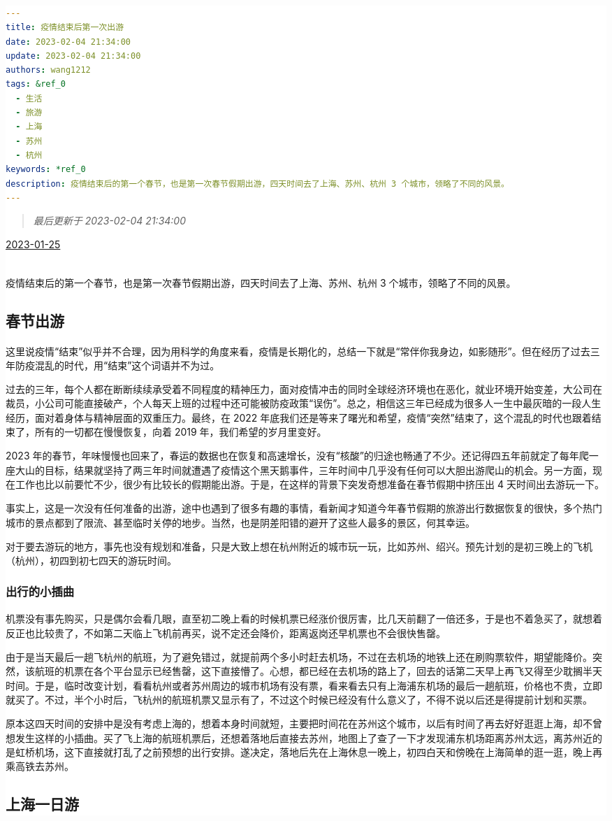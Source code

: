 ```yaml
---
title: 疫情结束后第一次出游
date: 2023-02-04 21:34:00
update: 2023-02-04 21:34:00
authors: wang1212
tags: &ref_0
  - 生活
  - 旅游
  - 上海
  - 苏州
  - 杭州
keywords: *ref_0
description: 疫情结束后的第一个春节，也是第一次春节假期出游，四天时间去了上海、苏州、杭州 3 个城市，领略了不同的风景。
---
```


> _最后更新于 2023-02-04 21:34:00_

<u>2023-01-25</u>
<br />
<br />

疫情结束后的第一个春节，也是第一次春节假期出游，四天时间去了上海、苏州、杭州 3 个城市，领略了不同的风景。



## 春节出游

这里说疫情“结束”似乎并不合理，因为用科学的角度来看，疫情是长期化的，总结一下就是“常伴你我身边，如影随形”。但在经历了过去三年防疫混乱的时代，用“结束”这个词语并不为过。

过去的三年，每个人都在断断续续承受着不同程度的精神压力，面对疫情冲击的同时全球经济环境也在恶化，就业环境开始变差，大公司在裁员，小公司可能直接破产，个人每天上班的过程中还可能被防疫政策“误伤”。总之，相信这三年已经成为很多人一生中最灰暗的一段人生经历，面对着身体与精神层面的双重压力。最终，在 2022 年底我们还是等来了曙光和希望，疫情“突然”结束了，这个混乱的时代也跟着结束了，所有的一切都在慢慢恢复，向着 2019 年，我们希望的岁月里变好。

2023 年的春节，年味慢慢也回来了，春运的数据也在恢复和高速增长，没有“核酸”的归途也畅通了不少。还记得四五年前就定了每年爬一座大山的目标，结果就坚持了两三年时间就遭遇了疫情这个黑天鹅事件，三年时间中几乎没有任何可以大胆出游爬山的机会。另一方面，现在工作也比以前要忙不少，很少有比较长的假期能出游。于是，在这样的背景下突发奇想准备在春节假期中挤压出 4 天时间出去游玩一下。

事实上，这是一次没有任何准备的出游，途中也遇到了很多有趣的事情，看新闻才知道今年春节假期的旅游出行数据恢复的很快，多个热门城市的景点都到了限流、甚至临时关停的地步。当然，也是阴差阳错的避开了这些人最多的景区，何其幸运。

对于要去游玩的地方，事先也没有规划和准备，只是大致上想在杭州附近的城市玩一玩，比如苏州、绍兴。预先计划的是初三晚上的飞机（杭州），初四到初七四天的游玩时间。

### 出行的小插曲

机票没有事先购买，只是偶尔会看几眼，直至初二晚上看的时候机票已经涨价很厉害，比几天前翻了一倍还多，于是也不着急买了，就想着反正也比较贵了，不如第二天临上飞机前再买，说不定还会降价，距离返岗还早机票也不会很快售罄。

由于是当天最后一趟飞杭州的航班，为了避免错过，就提前两个多小时赶去机场，不过在去机场的地铁上还在刷购票软件，期望能降价。突然，该航班的机票在各个平台显示已经售罄，这下直接懵了。心想，都已经在去机场的路上了，回去的话第二天早上再飞又得至少耽搁半天时间。于是，临时改变计划，看看杭州或者苏州周边的城市机场有没有票，看来看去只有上海浦东机场的最后一趟航班，价格也不贵，立即就买了。不过，半个小时后，飞杭州的航班机票又显示有了，不过这个时候已经没有什么意义了，不得不说以后还是得提前计划和买票。

原本这四天时间的安排中是没有考虑上海的，想着本身时间就短，主要把时间花在苏州这个城市，以后有时间了再去好好逛逛上海，却不曾想发生这样的小插曲。买了飞上海的航班机票后，还想着落地后直接去苏州，地图上了查了一下才发现浦东机场距离苏州太远，离苏州近的是虹桥机场，这下直接就打乱了之前预想的出行安排。遂决定，落地后先在上海休息一晚上，初四白天和傍晚在上海简单的逛一逛，晚上再乘高铁去苏州。

## 上海一日游
